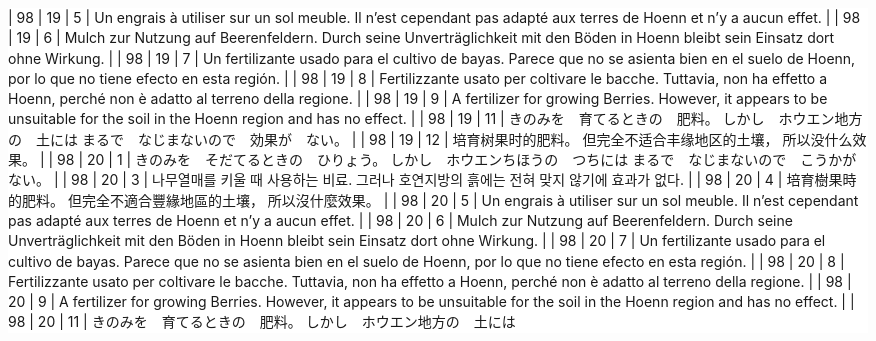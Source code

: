 | 98      | 19               | 5           | Un engrais à utiliser sur un sol meuble.
Il n’est cependant pas adapté aux terres de Hoenn
et n’y a aucun effet.                                                   |
| 98      | 19               | 6           | Mulch zur Nutzung auf Beerenfeldern. Durch seine
Unverträglichkeit mit den Böden in Hoenn bleibt
sein Einsatz dort ohne Wirkung.                                   |
| 98      | 19               | 7           | Un fertilizante usado para el cultivo de bayas.
Parece que no se asienta bien en el suelo de
Hoenn, por lo que no tiene efecto en esta región.                     |
| 98      | 19               | 8           | Fertilizzante usato per coltivare le bacche.
Tuttavia, non ha effetto a Hoenn, perché
non è adatto al terreno della regione.                                       |
| 98      | 19               | 9           | A fertilizer for growing Berries. However, it appears
to be unsuitable for the soil in the Hoenn region and
has no effect.                                         |
| 98      | 19               | 11          | きのみを　育てるときの　肥料。
しかし　ホウエン地方の　土には
まるで　なじまないので　効果が　ない。                                                                                                                |
| 98      | 19               | 12          | 培育树果时的肥料。
但完全不适合丰缘地区的土壤，
所以没什么效果。                                                                                                                                  |
| 98      | 20               | 1           | きのみを　そだてるときの　ひりょう。
しかし　ホウエンちほうの　つちには
まるで　なじまないので　こうかが　ない。                                                                                                          |
| 98      | 20               | 3           | 나무열매를 키울 때 사용하는 비료.
그러나 호연지방의 흙에는
전혀 맞지 않기에 효과가 없다.                                                                                                                |
| 98      | 20               | 4           | 培育樹果時的肥料。
但完全不適合豐緣地區的土壤，
所以沒什麼效果。                                                                                                                                  |
| 98      | 20               | 5           | Un engrais à utiliser sur un sol meuble.
Il n’est cependant pas adapté aux terres de Hoenn
et n’y a aucun effet.                                                   |
| 98      | 20               | 6           | Mulch zur Nutzung auf Beerenfeldern. Durch seine
Unverträglichkeit mit den Böden in Hoenn bleibt sein
Einsatz dort ohne Wirkung.                                   |
| 98      | 20               | 7           | Un fertilizante usado para el cultivo de bayas. Parece
que no se asienta bien en el suelo de Hoenn, por lo
que no tiene efecto en esta región.                     |
| 98      | 20               | 8           | Fertilizzante usato per coltivare le bacche.
Tuttavia, non ha effetto a Hoenn, perché
non è adatto al terreno della regione.                                       |
| 98      | 20               | 9           | A fertilizer for growing Berries. However, it appears
to be unsuitable for the soil in the Hoenn region and
has no effect.                                         |
| 98      | 20               | 11          | きのみを　育てるときの　肥料。
しかし　ホウエン地方の　土には